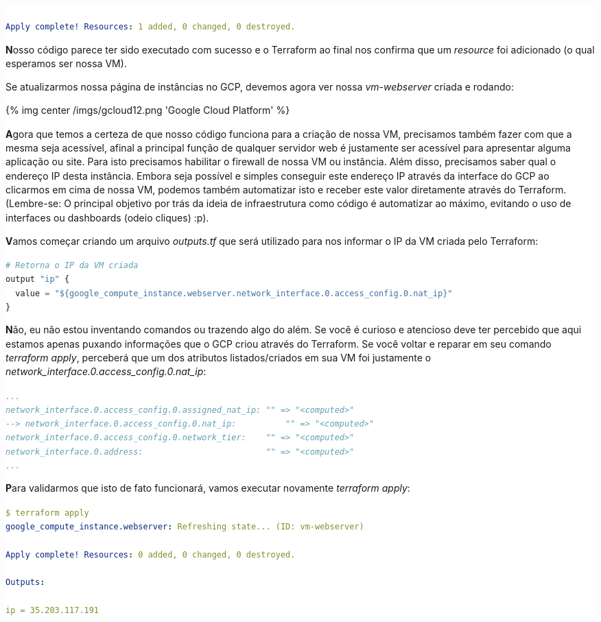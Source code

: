 ``` yaml

Apply complete! Resources: 1 added, 0 changed, 0 destroyed.
```

**N**osso código parece ter sido executado com sucesso e o Terraform ao final nos confirma que um *resource* foi adicionado (o qual esperamos ser nossa VM).

Se atualizarmos nossa página de instâncias no GCP, devemos agora ver nossa *vm-webserver* criada e rodando:

{% img center /imgs/gcloud12.png 'Google Cloud Platform' %}

**A**gora que temos a certeza de que nosso código funciona para a criação de nossa VM, precisamos também fazer com que a mesma seja acessível, afinal a principal função de qualquer servidor web é justamente ser acessível para apresentar alguma aplicação ou site. Para isto precisamos habilitar o firewall de nossa VM ou instância. Além disso, precisamos saber qual o endereço IP desta instância. Embora seja possível e simples conseguir este endereço IP através da interface do GCP ao clicarmos em cima de nossa VM, podemos também automatizar isto e receber este valor diretamente através do Terraform. (Lembre-se: O principal objetivo por trás da ideia de infraestrutura como código é automatizar ao máximo, evitando o uso de interfaces ou  dashboards (odeio cliques) :p).

**V**amos começar criando um arquivo *outputs.tf* que será utilizado para nos informar o IP da VM criada pelo Terraform:

``` py outputs.tf
# Retorna o IP da VM criada
output "ip" {
  value = "${google_compute_instance.webserver.network_interface.0.access_config.0.nat_ip}"
}
```

**N**ão, eu não estou inventando comandos ou trazendo algo do além. Se você é curioso e atencioso deve ter percebido que aqui estamos apenas puxando informações que o GCP criou através do Terraform. Se você voltar e reparar em seu comando *terraform apply*, perceberá que um dos atributos listados/criados em sua VM foi justamente o *network_interface.0.access_config.0.nat_ip*:

``` yaml
...
network_interface.0.access_config.0.assigned_nat_ip: "" => "<computed>"
--> network_interface.0.access_config.0.nat_ip:          "" => "<computed>"
network_interface.0.access_config.0.network_tier:    "" => "<computed>"
network_interface.0.address:                         "" => "<computed>"
...
```

**P**ara validarmos que isto de fato funcionará, vamos executar novamente *terraform apply*:

``` yaml
$ terraform apply
google_compute_instance.webserver: Refreshing state... (ID: vm-webserver)

Apply complete! Resources: 0 added, 0 changed, 0 destroyed.

Outputs:

ip = 35.203.117.191
```
